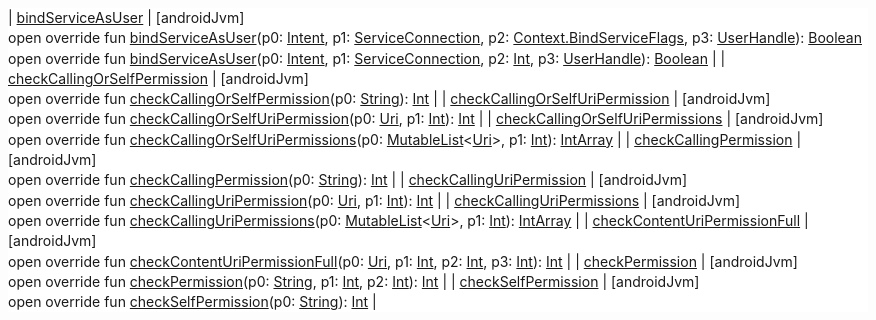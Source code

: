 | [bindServiceAsUser](README.md#-158488848%2FFunctions%2F-188932584) | [androidJvm]<br>open override fun [bindServiceAsUser](README.md#-158488848%2FFunctions%2F-188932584)(p0: [Intent](https://developer.android.com/reference/kotlin/android/content/Intent.html), p1: [ServiceConnection](https://developer.android.com/reference/kotlin/android/content/ServiceConnection.html), p2: [Context.BindServiceFlags](https://developer.android.com/reference/kotlin/android/content/Context.BindServiceFlags.html), p3: [UserHandle](https://developer.android.com/reference/kotlin/android/os/UserHandle.html)): [Boolean](https://kotlinlang.org/api/core/kotlin-stdlib/kotlin/-boolean/index.html)<br>open override fun [bindServiceAsUser](README.md#-365950384%2FFunctions%2F-188932584)(p0: [Intent](https://developer.android.com/reference/kotlin/android/content/Intent.html), p1: [ServiceConnection](https://developer.android.com/reference/kotlin/android/content/ServiceConnection.html), p2: [Int](https://kotlinlang.org/api/core/kotlin-stdlib/kotlin/-int/index.html), p3: [UserHandle](https://developer.android.com/reference/kotlin/android/os/UserHandle.html)): [Boolean](https://kotlinlang.org/api/core/kotlin-stdlib/kotlin/-boolean/index.html) |
| [checkCallingOrSelfPermission](README.md#-315710025%2FFunctions%2F-188932584) | [androidJvm]<br>open override fun [checkCallingOrSelfPermission](README.md#-315710025%2FFunctions%2F-188932584)(p0: [String](https://kotlinlang.org/api/core/kotlin-stdlib/kotlin/-string/index.html)): [Int](https://kotlinlang.org/api/core/kotlin-stdlib/kotlin/-int/index.html) |
| [checkCallingOrSelfUriPermission](README.md#832829402%2FFunctions%2F-188932584) | [androidJvm]<br>open override fun [checkCallingOrSelfUriPermission](README.md#832829402%2FFunctions%2F-188932584)(p0: [Uri](https://developer.android.com/reference/kotlin/android/net/Uri.html), p1: [Int](https://kotlinlang.org/api/core/kotlin-stdlib/kotlin/-int/index.html)): [Int](https://kotlinlang.org/api/core/kotlin-stdlib/kotlin/-int/index.html) |
| [checkCallingOrSelfUriPermissions](README.md#-1013919811%2FFunctions%2F-188932584) | [androidJvm]<br>open override fun [checkCallingOrSelfUriPermissions](README.md#-1013919811%2FFunctions%2F-188932584)(p0: [MutableList](https://kotlinlang.org/api/core/kotlin-stdlib/kotlin.collections/-mutable-list/index.html)<[Uri](https://developer.android.com/reference/kotlin/android/net/Uri.html)>, p1: [Int](https://kotlinlang.org/api/core/kotlin-stdlib/kotlin/-int/index.html)): [IntArray](https://kotlinlang.org/api/core/kotlin-stdlib/kotlin/-int-array/index.html) |
| [checkCallingPermission](README.md#893466952%2FFunctions%2F-188932584) | [androidJvm]<br>open override fun [checkCallingPermission](README.md#893466952%2FFunctions%2F-188932584)(p0: [String](https://kotlinlang.org/api/core/kotlin-stdlib/kotlin/-string/index.html)): [Int](https://kotlinlang.org/api/core/kotlin-stdlib/kotlin/-int/index.html) |
| [checkCallingUriPermission](README.md#1348946283%2FFunctions%2F-188932584) | [androidJvm]<br>open override fun [checkCallingUriPermission](README.md#1348946283%2FFunctions%2F-188932584)(p0: [Uri](https://developer.android.com/reference/kotlin/android/net/Uri.html), p1: [Int](https://kotlinlang.org/api/core/kotlin-stdlib/kotlin/-int/index.html)): [Int](https://kotlinlang.org/api/core/kotlin-stdlib/kotlin/-int/index.html) |
| [checkCallingUriPermissions](README.md#1966715980%2FFunctions%2F-188932584) | [androidJvm]<br>open override fun [checkCallingUriPermissions](README.md#1966715980%2FFunctions%2F-188932584)(p0: [MutableList](https://kotlinlang.org/api/core/kotlin-stdlib/kotlin.collections/-mutable-list/index.html)<[Uri](https://developer.android.com/reference/kotlin/android/net/Uri.html)>, p1: [Int](https://kotlinlang.org/api/core/kotlin-stdlib/kotlin/-int/index.html)): [IntArray](https://kotlinlang.org/api/core/kotlin-stdlib/kotlin/-int-array/index.html) |
| [checkContentUriPermissionFull](README.md#-618837711%2FFunctions%2F-188932584) | [androidJvm]<br>open override fun [checkContentUriPermissionFull](README.md#-618837711%2FFunctions%2F-188932584)(p0: [Uri](https://developer.android.com/reference/kotlin/android/net/Uri.html), p1: [Int](https://kotlinlang.org/api/core/kotlin-stdlib/kotlin/-int/index.html), p2: [Int](https://kotlinlang.org/api/core/kotlin-stdlib/kotlin/-int/index.html), p3: [Int](https://kotlinlang.org/api/core/kotlin-stdlib/kotlin/-int/index.html)): [Int](https://kotlinlang.org/api/core/kotlin-stdlib/kotlin/-int/index.html) |
| [checkPermission](README.md#-1698615512%2FFunctions%2F-188932584) | [androidJvm]<br>open override fun [checkPermission](README.md#-1698615512%2FFunctions%2F-188932584)(p0: [String](https://kotlinlang.org/api/core/kotlin-stdlib/kotlin/-string/index.html), p1: [Int](https://kotlinlang.org/api/core/kotlin-stdlib/kotlin/-int/index.html), p2: [Int](https://kotlinlang.org/api/core/kotlin-stdlib/kotlin/-int/index.html)): [Int](https://kotlinlang.org/api/core/kotlin-stdlib/kotlin/-int/index.html) |
| [checkSelfPermission](README.md#1389999028%2FFunctions%2F-188932584) | [androidJvm]<br>open override fun [checkSelfPermission](README.md#1389999028%2FFunctions%2F-188932584)(p0: [String](https://kotlinlang.org/api/core/kotlin-stdlib/kotlin/-string/index.html)): [Int](https://kotlinlang.org/api/core/kotlin-stdlib/kotlin/-int/index.html) |